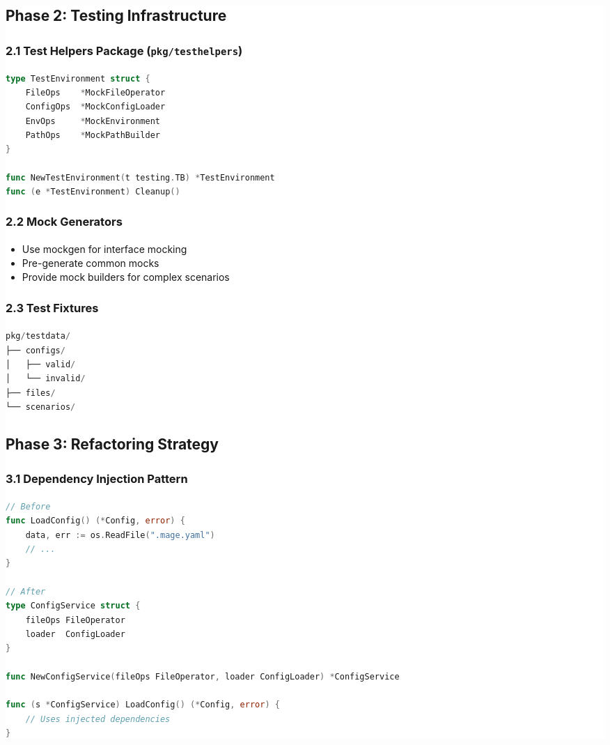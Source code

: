 ## Phase 2: Testing Infrastructure

### 2.1 Test Helpers Package (`pkg/testhelpers`)

```go
type TestEnvironment struct {
    FileOps    *MockFileOperator
    ConfigOps  *MockConfigLoader
    EnvOps     *MockEnvironment
    PathOps    *MockPathBuilder
}

func NewTestEnvironment(t testing.TB) *TestEnvironment
func (e *TestEnvironment) Cleanup()
```

### 2.2 Mock Generators
- Use mockgen for interface mocking
- Pre-generate common mocks
- Provide mock builders for complex scenarios

### 2.3 Test Fixtures
```go
pkg/testdata/
├── configs/
│   ├── valid/
│   └── invalid/
├── files/
└── scenarios/
```

## Phase 3: Refactoring Strategy

### 3.1 Dependency Injection Pattern
```go
// Before
func LoadConfig() (*Config, error) {
    data, err := os.ReadFile(".mage.yaml")
    // ...
}

// After
type ConfigService struct {
    fileOps FileOperator
    loader  ConfigLoader
}

func NewConfigService(fileOps FileOperator, loader ConfigLoader) *ConfigService

func (s *ConfigService) LoadConfig() (*Config, error) {
    // Uses injected dependencies
}
```
